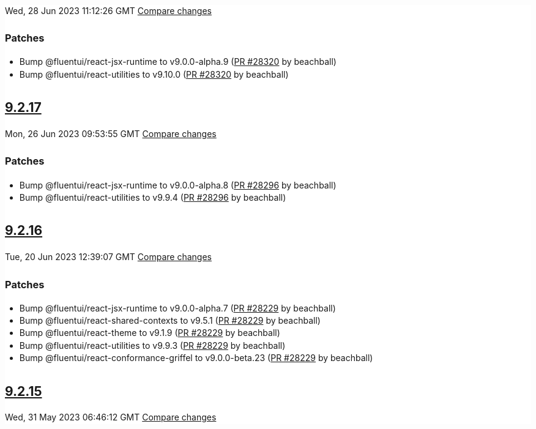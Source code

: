 Wed, 28 Jun 2023 11:12:26 GMT
[Compare changes](https://github.com/microsoft/fluentui/compare/@fluentui/react-divider_v9.2.17..@fluentui/react-divider_v9.2.18)

### Patches

- Bump @fluentui/react-jsx-runtime to v9.0.0-alpha.9 ([PR #28320](https://github.com/microsoft/fluentui/pull/28320) by beachball)
- Bump @fluentui/react-utilities to v9.10.0 ([PR #28320](https://github.com/microsoft/fluentui/pull/28320) by beachball)

## [9.2.17](https://github.com/microsoft/fluentui/tree/@fluentui/react-divider_v9.2.17)

Mon, 26 Jun 2023 09:53:55 GMT
[Compare changes](https://github.com/microsoft/fluentui/compare/@fluentui/react-divider_v9.2.16..@fluentui/react-divider_v9.2.17)

### Patches

- Bump @fluentui/react-jsx-runtime to v9.0.0-alpha.8 ([PR #28296](https://github.com/microsoft/fluentui/pull/28296) by beachball)
- Bump @fluentui/react-utilities to v9.9.4 ([PR #28296](https://github.com/microsoft/fluentui/pull/28296) by beachball)

## [9.2.16](https://github.com/microsoft/fluentui/tree/@fluentui/react-divider_v9.2.16)

Tue, 20 Jun 2023 12:39:07 GMT
[Compare changes](https://github.com/microsoft/fluentui/compare/@fluentui/react-divider_v9.2.15..@fluentui/react-divider_v9.2.16)

### Patches

- Bump @fluentui/react-jsx-runtime to v9.0.0-alpha.7 ([PR #28229](https://github.com/microsoft/fluentui/pull/28229) by beachball)
- Bump @fluentui/react-shared-contexts to v9.5.1 ([PR #28229](https://github.com/microsoft/fluentui/pull/28229) by beachball)
- Bump @fluentui/react-theme to v9.1.9 ([PR #28229](https://github.com/microsoft/fluentui/pull/28229) by beachball)
- Bump @fluentui/react-utilities to v9.9.3 ([PR #28229](https://github.com/microsoft/fluentui/pull/28229) by beachball)
- Bump @fluentui/react-conformance-griffel to v9.0.0-beta.23 ([PR #28229](https://github.com/microsoft/fluentui/pull/28229) by beachball)

## [9.2.15](https://github.com/microsoft/fluentui/tree/@fluentui/react-divider_v9.2.15)

Wed, 31 May 2023 06:46:12 GMT
[Compare changes](https://github.com/microsoft/fluentui/compare/@fluentui/react-divider_v9.2.14..@fluentui/react-divider_v9.2.15)
